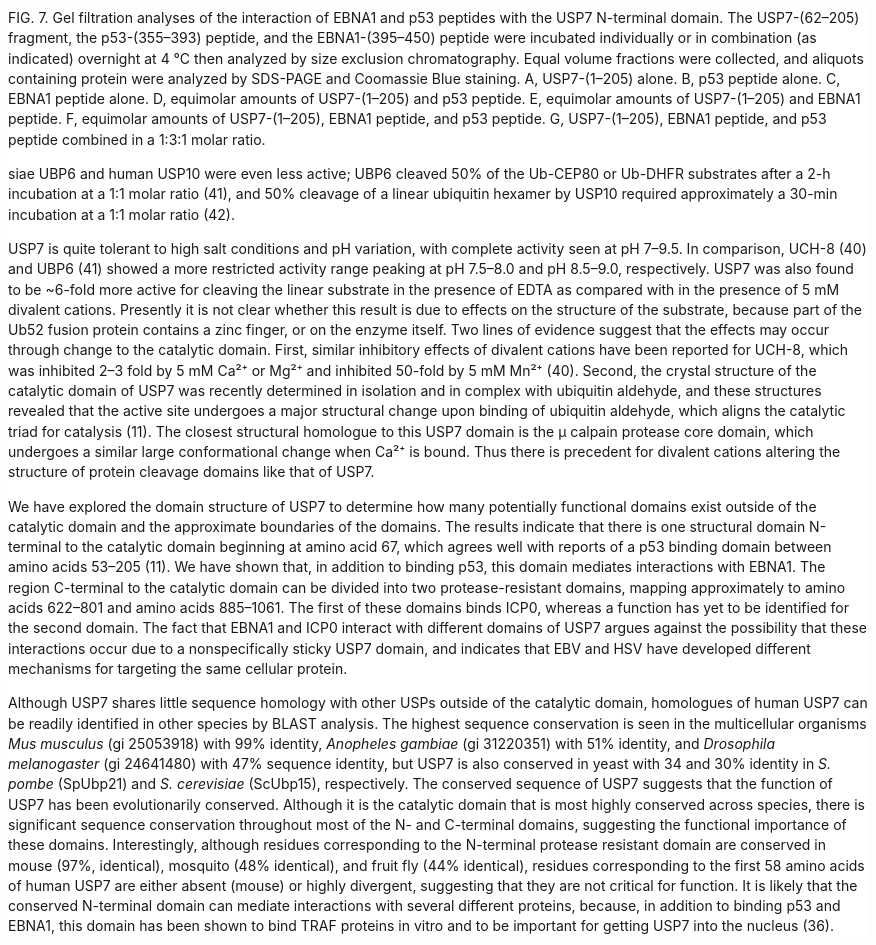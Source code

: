 FIG. 7. Gel filtration analyses of the interaction of EBNA1 and p53 peptides with the USP7 N-terminal domain. The USP7-(62–205) fragment, the p53-(355–393) peptide, and the EBNA1-(395–450) peptide were incubated individually or in combination (as indicated) overnight at 4 °C then analyzed by size exclusion chromatography. Equal volume fractions were collected, and aliquots containing protein were analyzed by SDS-PAGE and Coomassie Blue staining. A, USP7-(1–205) alone. B, p53 peptide alone. C, EBNA1 peptide alone. D, equimolar amounts of USP7-(1–205) and p53 peptide. E, equimolar amounts of USP7-(1–205) and EBNA1 peptide. F, equimolar amounts of USP7-(1–205), EBNA1 peptide, and p53 peptide. G, USP7-(1–205), EBNA1 peptide, and p53 peptide combined in a 1:3:1 molar ratio.

siae UBP6 and human USP10 were even less active; UBP6 cleaved 50% of the Ub-CEP80 or Ub-DHFR substrates after a 2-h incubation at a 1:1 molar ratio (41), and 50% cleavage of a linear ubiquitin hexamer by USP10 required approximately a 30-min incubation at a 1:1 molar ratio (42).

USP7 is quite tolerant to high salt conditions and pH variation, with complete activity seen at pH 7–9.5. In comparison, UCH-8 (40) and UBP6 (41) showed a more restricted activity range peaking at pH 7.5–8.0 and pH 8.5–9.0, respectively. USP7 was also found to be ~6-fold more active for cleaving the linear substrate in the presence of EDTA as compared with in the presence of 5 mM divalent cations. Presently it is not clear whether this result is due to effects on the structure of the substrate, because part of the Ub52 fusion protein contains a zinc finger, or on the enzyme itself. Two lines of evidence suggest that the effects may occur through change to the catalytic domain. First, similar inhibitory effects of divalent cations have been reported for UCH-8, which was inhibited 2–3 fold by 5 mM Ca²⁺ or Mg²⁺ and inhibited 50-fold by 5 mM Mn²⁺ (40). Second, the crystal structure of the catalytic domain of USP7 was recently determined in isolation and in complex with ubiquitin aldehyde, and these structures revealed that the active site undergoes a major structural change upon binding of ubiquitin aldehyde, which aligns the catalytic triad for catalysis (11). The closest structural homologue to this USP7 domain is the μ calpain protease core domain, which undergoes a similar large conformational change when Ca²⁺ is bound. Thus there is precedent for divalent cations altering the structure of protein cleavage domains like that of USP7.

We have explored the domain structure of USP7 to determine how many potentially functional domains exist outside of the catalytic domain and the approximate boundaries of the domains. The results indicate that there is one structural domain N-terminal to the catalytic domain beginning at amino acid 67, which agrees well with reports of a p53 binding domain between amino acids 53–205 (11). We have shown that, in addition to binding p53, this domain mediates interactions with EBNA1. The region C-terminal to the catalytic domain can be divided into two protease-resistant domains, mapping approximately to amino acids 622–801 and amino acids 885–1061. The first of these domains binds ICP0, whereas a function has yet to be identified for the second domain. The fact that EBNA1 and ICP0 interact with different domains of USP7 argues against the possibility that these interactions occur due to a nonspecifically sticky USP7 domain, and indicates that EBV and HSV have developed different mechanisms for targeting the same cellular protein.

Although USP7 shares little sequence homology with other USPs outside of the catalytic domain, homologues of human USP7 can be readily identified in other species by BLAST analysis. The highest sequence conservation is seen in the multicellular organisms *Mus musculus* (gi 25053918) with 99% identity, *Anopheles gambiae* (gi 31220351) with 51% identity, and *Drosophila melanogaster* (gi 24641480) with 47% sequence identity, but USP7 is also conserved in yeast with 34 and 30% identity in *S. pombe* (SpUbp21) and *S. cerevisiae* (ScUbp15), respectively. The conserved sequence of USP7 suggests that the function of USP7 has been evolutionarily conserved. Although it is the catalytic domain that is most highly conserved across species, there is significant sequence conservation throughout most of the N- and C-terminal domains, suggesting the functional importance of these domains. Interestingly, although residues corresponding to the N-terminal protease resistant domain are conserved in mouse (97%, identical), mosquito (48% identical), and fruit fly (44% identical), residues corresponding to the first 58 amino acids of human USP7 are either absent (mouse) or highly divergent, suggesting that they are not critical for function. It is likely that the conserved N-terminal domain can mediate interactions with several different proteins, because, in addition to binding p53 and EBNA1, this domain has been shown to bind TRAF proteins in vitro and to be important for getting USP7 into the nucleus (36).
